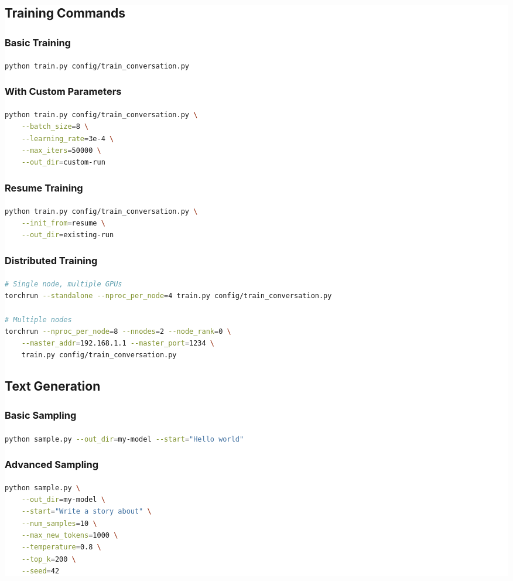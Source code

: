 ## Training Commands

### Basic Training
```bash
python train.py config/train_conversation.py
```

### With Custom Parameters
```bash
python train.py config/train_conversation.py \
    --batch_size=8 \
    --learning_rate=3e-4 \
    --max_iters=50000 \
    --out_dir=custom-run
```

### Resume Training
```bash
python train.py config/train_conversation.py \
    --init_from=resume \
    --out_dir=existing-run
```

### Distributed Training
```bash
# Single node, multiple GPUs
torchrun --standalone --nproc_per_node=4 train.py config/train_conversation.py

# Multiple nodes
torchrun --nproc_per_node=8 --nnodes=2 --node_rank=0 \
    --master_addr=192.168.1.1 --master_port=1234 \
    train.py config/train_conversation.py
```

## Text Generation

### Basic Sampling
```bash
python sample.py --out_dir=my-model --start="Hello world"
```

### Advanced Sampling
```bash
python sample.py \
    --out_dir=my-model \
    --start="Write a story about" \
    --num_samples=10 \
    --max_new_tokens=1000 \
    --temperature=0.8 \
    --top_k=200 \
    --seed=42
```
